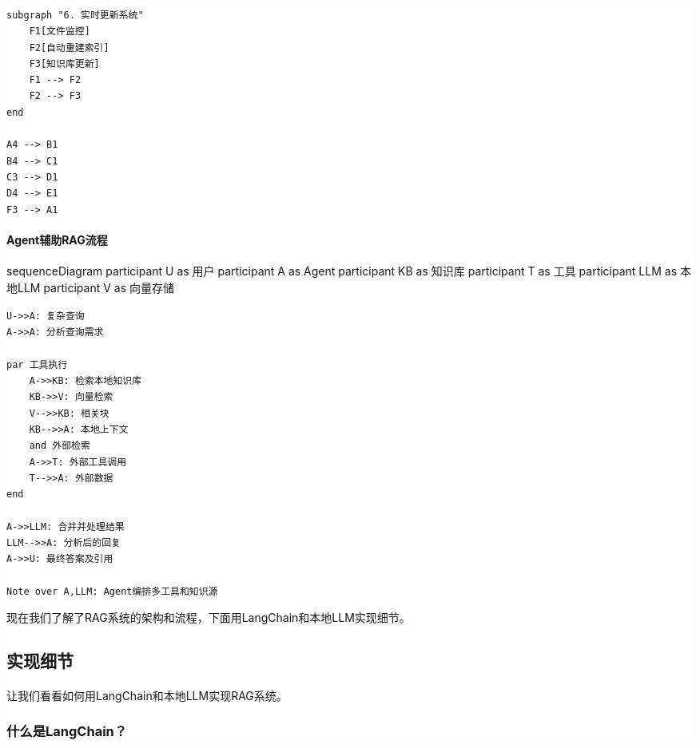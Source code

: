     subgraph "6. 实时更新系统"
        F1[文件监控]
        F2[自动重建索引]
        F3[知识库更新]
        F1 --> F2
        F2 --> F3
    end

    A4 --> B1
    B4 --> C1
    C3 --> D1
    D4 --> E1
    F3 --> A1
</div>

#### Agent辅助RAG流程

<div class="mermaid">
sequenceDiagram
    participant U as 用户
    participant A as Agent
    participant KB as 知识库
    participant T as 工具
    participant LLM as 本地LLM
    participant V as 向量存储

    U->>A: 复杂查询
    A->>A: 分析查询需求
    
    par 工具执行
        A->>KB: 检索本地知识库
        KB->>V: 向量检索
        V-->>KB: 相关块
        KB-->>A: 本地上下文
        and 外部检索
        A->>T: 外部工具调用
        T-->>A: 外部数据
    end

    A->>LLM: 合并并处理结果
    LLM-->>A: 分析后的回复
    A->>U: 最终答案及引用

    Note over A,LLM: Agent编排多工具和知识源
</div>

现在我们了解了RAG系统的架构和流程，下面用LangChain和本地LLM实现细节。

## 实现细节

让我们看看如何用LangChain和本地LLM实现RAG系统。

### 什么是LangChain？
